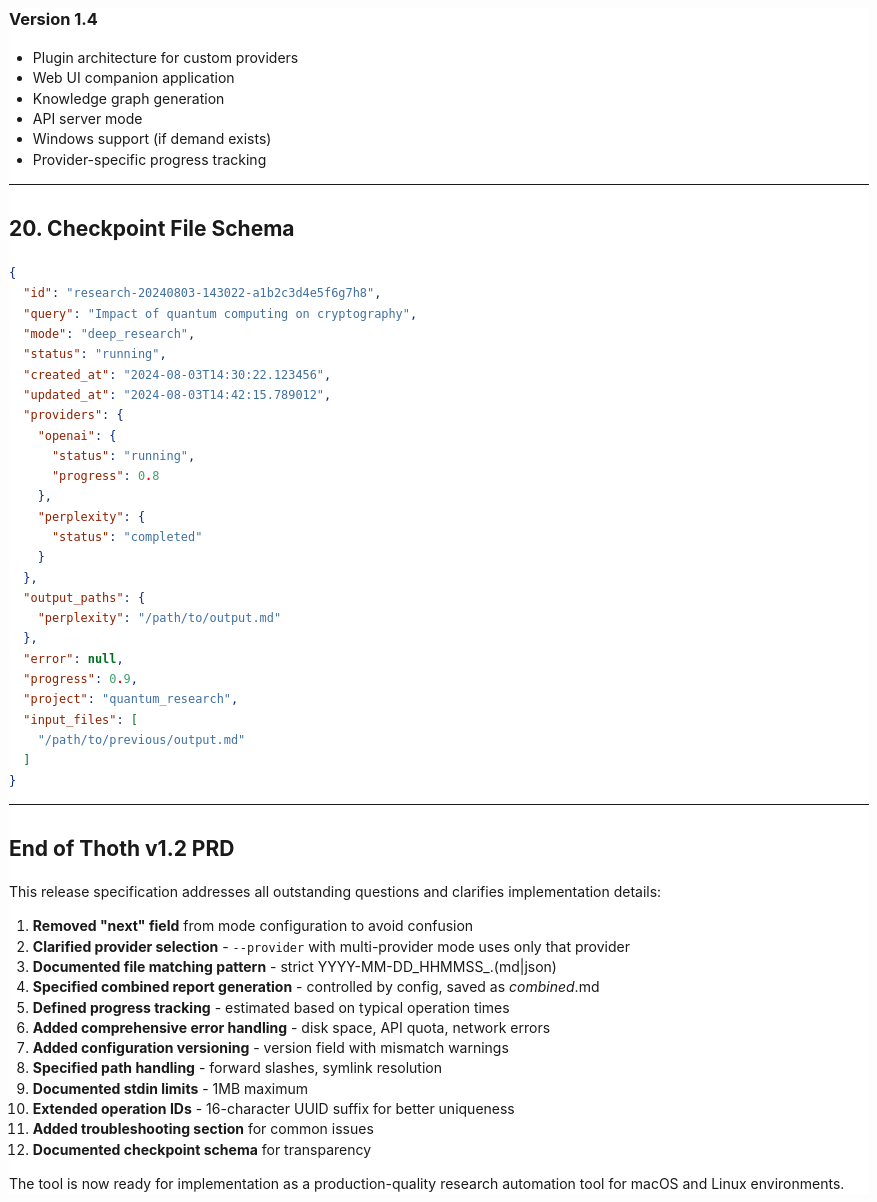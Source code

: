 ### Version 1.4
- Plugin architecture for custom providers
- Web UI companion application
- Knowledge graph generation
- API server mode
- Windows support (if demand exists)
- Provider-specific progress tracking

---

## 20. Checkpoint File Schema

```json
{
  "id": "research-20240803-143022-a1b2c3d4e5f6g7h8",
  "query": "Impact of quantum computing on cryptography",
  "mode": "deep_research",
  "status": "running",
  "created_at": "2024-08-03T14:30:22.123456",
  "updated_at": "2024-08-03T14:42:15.789012",
  "providers": {
    "openai": {
      "status": "running",
      "progress": 0.8
    },
    "perplexity": {
      "status": "completed"
    }
  },
  "output_paths": {
    "perplexity": "/path/to/output.md"
  },
  "error": null,
  "progress": 0.9,
  "project": "quantum_research",
  "input_files": [
    "/path/to/previous/output.md"
  ]
}
```

---

## End of Thoth v1.2 PRD

This release specification addresses all outstanding questions and clarifies implementation details:

1. **Removed "next" field** from mode configuration to avoid confusion
2. **Clarified provider selection** - `--provider` with multi-provider mode uses only that provider
3. **Documented file matching pattern** - strict YYYY-MM-DD_HHMMSS_<mode>_<provider>_<slug>.(md|json)
4. **Specified combined report generation** - controlled by config, saved as *_combined_*.md
5. **Defined progress tracking** - estimated based on typical operation times
6. **Added comprehensive error handling** - disk space, API quota, network errors
7. **Added configuration versioning** - version field with mismatch warnings
8. **Specified path handling** - forward slashes, symlink resolution
9. **Documented stdin limits** - 1MB maximum
10. **Extended operation IDs** - 16-character UUID suffix for better uniqueness
11. **Added troubleshooting section** for common issues
12. **Documented checkpoint schema** for transparency

The tool is now ready for implementation as a production-quality research automation tool for macOS and Linux environments.